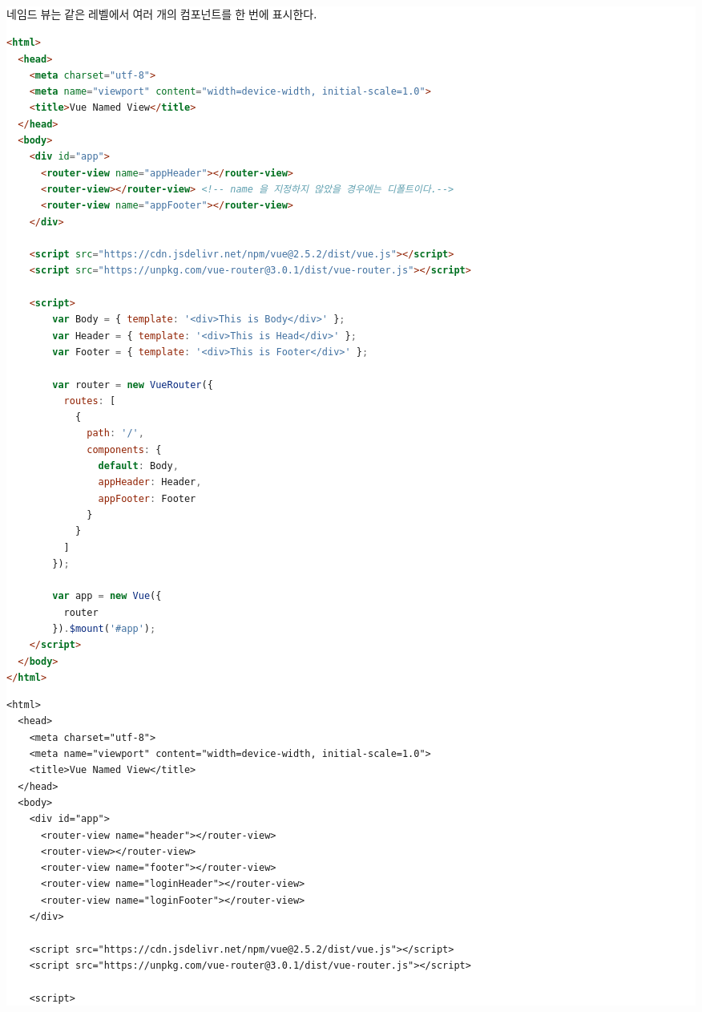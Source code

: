 네임드 뷰는 같은 레벨에서 여러 개의 컴포넌트를 한 번에 표시한다.

~~~html
<html>
  <head>
    <meta charset="utf-8">
    <meta name="viewport" content="width=device-width, initial-scale=1.0">
    <title>Vue Named View</title>
  </head>
  <body>
    <div id="app">
      <router-view name="appHeader"></router-view>
      <router-view></router-view> <!-- name 을 지정하지 않았을 경우에는 디폴트이다.-->
      <router-view name="appFooter"></router-view>
    </div>

    <script src="https://cdn.jsdelivr.net/npm/vue@2.5.2/dist/vue.js"></script>
    <script src="https://unpkg.com/vue-router@3.0.1/dist/vue-router.js"></script>

    <script>
        var Body = { template: '<div>This is Body</div>' };
        var Header = { template: '<div>This is Head</div>' };
        var Footer = { template: '<div>This is Footer</div>' };

        var router = new VueRouter({
          routes: [
            {
              path: '/',
              components: {
                default: Body,
                appHeader: Header,
                appFooter: Footer
              }
            }
          ]
        });

        var app = new Vue({
          router
        }).$mount('#app');
    </script>
  </body>
</html>
~~~

~~~
<html>
  <head>
    <meta charset="utf-8">
    <meta name="viewport" content="width=device-width, initial-scale=1.0">
    <title>Vue Named View</title>
  </head>
  <body>
    <div id="app">
      <router-view name="header"></router-view>
      <router-view></router-view>
      <router-view name="footer"></router-view>
      <router-view name="loginHeader"></router-view>
      <router-view name="loginFooter"></router-view>
    </div>

    <script src="https://cdn.jsdelivr.net/npm/vue@2.5.2/dist/vue.js"></script>
    <script src="https://unpkg.com/vue-router@3.0.1/dist/vue-router.js"></script>

    <script>
~~~